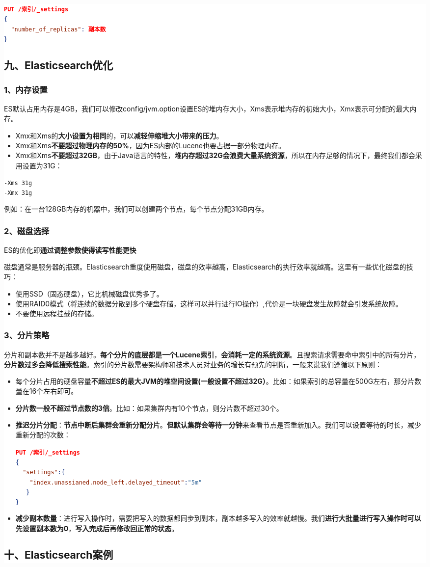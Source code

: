    ```json
   PUT /索引/_settings
   {
     "number_of_replicas": 副本数
   }
   ```

## 九、Elasticsearch优化

### 1、内存设置

ES默认占用内存是4GB，我们可以修改config/jvm.option设置ES的堆内存大小，Xms表示堆内存的初始大小，Xmx表示可分配的最大内存。

- Xmx和Xms的**大小设置为相同**的，可以**减轻伸缩堆大小带来的压力**。
- Xmx和Xms**不要超过物理内存的50%**，因为ES内部的Lucene也要占据一部分物理内存。
- Xmx和Xms**不要超过32GB**，由于Java语言的特性，**堆内存超过32G会浪费大量系统资源**，所以在内存足够的情况下，最终我们都会采用设置为31G：

```shell
-Xms 31g
-Xmx 31g
```

例如：在一台128GB内存的机器中，我们可以创建两个节点，每个节点分配31GB内存。

### 2、磁盘选择

ES的优化即**通过调整参数使得读写性能更快**

磁盘通常是服务器的瓶颈。Elasticsearch重度使用磁盘，磁盘的效率越高，Elasticsearch的执行效率就越高。这里有一些优化磁盘的技巧：

- 使用SSD（固态硬盘），它比机械磁盘优秀多了。
- 使用RAID0模式（将连续的数据分散到多个硬盘存储，这样可以并行进行IO操作）,代价是一块硬盘发生故障就会引发系统故障。
- 不要使用远程挂载的存储。

### 3、分片策略

分片和副本数并不是越多越好。**每个分片的底层都是一个Lucene索引**，**会消耗一定的系统资源**。且搜索请求需要命中索引中的所有分片，**分片数过多会降低搜索性能**。索引的分片数需要架构师和技术人员对业务的增长有预先的判断，一般来说我们遵循以下原则：

- 每个分片占用的硬盘容量**不超过ES的最大JVM的堆空间设置(一般设置不超过32G）**。比如：如果索引的总容量在500G左右，那分片数量在16个左右即可。

- **分片数一般不超过节点数的3倍**。比如：如果集群内有10个节点，则分片数不超过30个。

- **推迟分片分配**：**节点中断后集群会重新分配分片**。**但默认集群会等待一分钟**来查看节点是否重新加入。我们可以设置等待的时长，减少重新分配的次数：

  ```json
  PUT /索引/_settings
  {
    "settings":{
      "index.unassianed.node_left.delayed_timeout":"5m"
     }
  }
  
  ```

- **减少副本数量**：进行写入操作时，需要把写入的数据都同步到副本，副本越多写入的效率就越慢。我们**进行大批量进行写入操作时可以先设置副本数为0**，**写入完成后再修改回正常的状态**。

## 十、Elasticsearch案例

